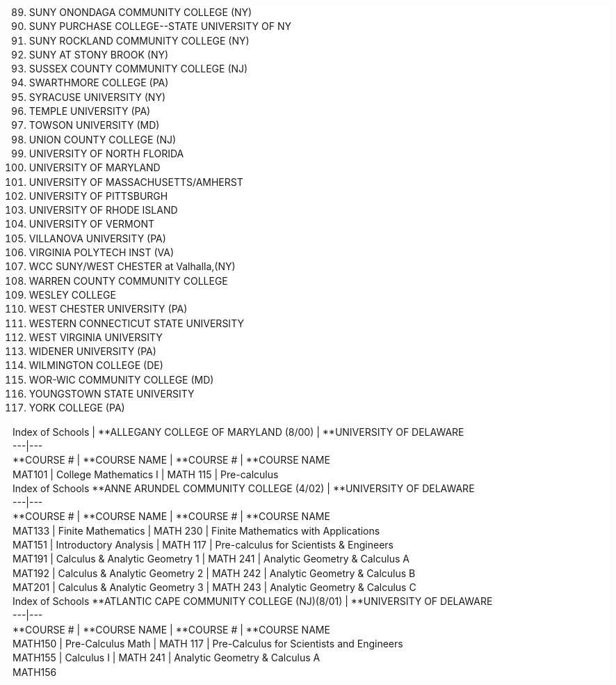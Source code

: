   89. SUNY ONONDAGA COMMUNITY COLLEGE (NY)
  90. SUNY PURCHASE COLLEGE--STATE UNIVERSITY OF NY
  91. SUNY ROCKLAND COMMUNITY COLLEGE (NY)
  92. SUNY AT STONY BROOK (NY)
  93. SUSSEX COUNTY COMMUNITY COLLEGE (NJ)
  94. SWARTHMORE COLLEGE (PA)
  95. SYRACUSE UNIVERSITY (NY)
  96. TEMPLE UNIVERSITY (PA)
  97. TOWSON UNIVERSITY (MD)
  98. UNION COUNTY COLLEGE (NJ)
  99. UNIVERSITY OF NORTH FLORIDA
  100. UNIVERSITY OF MARYLAND
  101. UNIVERSITY OF MASSACHUSETTS/AMHERST
  102. UNIVERSITY OF PITTSBURGH
  103. UNIVERSITY OF RHODE ISLAND
  104. UNIVERSITY OF VERMONT
  105. VILLANOVA UNIVERSITY (PA)
  106. VIRGINIA POLYTECH INST (VA)
  107. WCC SUNY/WEST CHESTER at Valhalla,(NY)
  108. WARREN COUNTY COMMUNITY COLLEGE
  109. WESLEY COLLEGE
  110. WEST CHESTER UNIVERSITY (PA)
  111. WESTERN CONNECTICUT STATE UNIVERSITY
  112. WEST VIRGINIA UNIVERSITY
  113. WIDENER UNIVERSITY (PA)
  114. WILMINGTON COLLEGE (DE)
  115. WOR-WIC COMMUNITY COLLEGE (MD)
  116. YOUNGSTOWN STATE UNIVERSITY
  117. YORK COLLEGE (PA) 
  
Index of Schools  | **ALLEGANY COLLEGE OF MARYLAND (8/00) | **UNIVERSITY OF
DELAWARE  
---|---  
**COURSE # |  **COURSE NAME | **COURSE # |  **COURSE NAME  
MAT101 |  College Mathematics I  |  MATH 115  |  Pre-calculus  
Index of Schools  **ANNE ARUNDEL COMMUNITY COLLEGE (4/02) | **UNIVERSITY OF
DELAWARE  
---|---  
**COURSE # |  **COURSE NAME | **COURSE # |  **COURSE NAME  
MAT133 |  Finite Mathematics  |  MATH 230  |  Finite Mathematics with
Applications  
MAT151  |  Introductory Analysis  |  MATH 117  |  Pre-calculus for Scientists
& Engineers  
MAT191  |  Calculus & Analytic Geometry 1  |  MATH 241  |  Analytic Geometry &
Calculus A  
MAT192 |  Calculus & Analytic Geometry 2  |  MATH 242  |  Analytic Geometry &
Calculus B  
MAT201 |  Calculus & Analytic Geometry 3  |  MATH 243  |  Analytic Geometry &
Calculus C  
Index of Schools  **ATLANTIC CAPE COMMUNITY COLLEGE (NJ)(8/01) | **UNIVERSITY
OF DELAWARE  
---|---  
**COURSE # |  **COURSE NAME | **COURSE # |  **COURSE NAME  
MATH150 |  Pre-Calculus Math  |  MATH 117  |  Pre-Calculus for Scientists and
Engineers  
MATH155 |  Calculus I  |  MATH 241  |  Analytic Geometry & Calculus A  
MATH156  
  